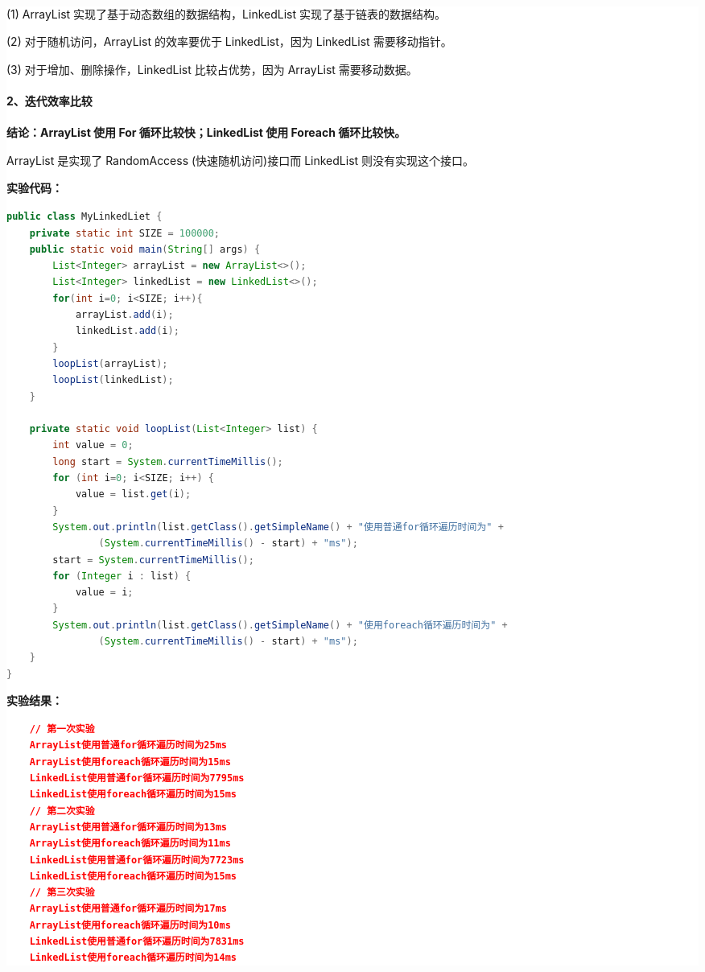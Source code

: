 (1) ArrayList 实现了基于动态数组的数据结构，LinkedList 实现了基于链表的数据结构。

(2) 对于随机访问，ArrayList 的效率要优于 LinkedList，因为 LinkedList 需要移动指针。

(3) 对于增加、删除操作，LinkedList 比较占优势，因为 ArrayList 需要移动数据。



#### 2、迭代效率比较

**结论：ArrayList 使用 For 循环比较快；LinkedList 使用 Foreach 循环比较快。**

ArrayList 是实现了 RandomAccess (快速随机访问)接口而 LinkedList 则没有实现这个接口。

**实验代码：**

```java
public class MyLinkedLiet {
    private static int SIZE = 100000;
    public static void main(String[] args) {
        List<Integer> arrayList = new ArrayList<>();
        List<Integer> linkedList = new LinkedList<>();
        for(int i=0; i<SIZE; i++){
            arrayList.add(i);
            linkedList.add(i);
        }
        loopList(arrayList);
        loopList(linkedList);
    }

    private static void loopList(List<Integer> list) {
        int value = 0;
        long start = System.currentTimeMillis();
        for (int i=0; i<SIZE; i++) {
            value = list.get(i);
        }
        System.out.println(list.getClass().getSimpleName() + "使用普通for循环遍历时间为" +
                (System.currentTimeMillis() - start) + "ms");
        start = System.currentTimeMillis();
        for (Integer i : list) {
            value = i;
        }
        System.out.println(list.getClass().getSimpleName() + "使用foreach循环遍历时间为" +
                (System.currentTimeMillis() - start) + "ms");
    }
}
```



**实验结果：**

```json
	// 第一次实验
	ArrayList使用普通for循环遍历时间为25ms
	ArrayList使用foreach循环遍历时间为15ms
	LinkedList使用普通for循环遍历时间为7795ms
	LinkedList使用foreach循环遍历时间为15ms	
	// 第二次实验
	ArrayList使用普通for循环遍历时间为13ms
	ArrayList使用foreach循环遍历时间为11ms
	LinkedList使用普通for循环遍历时间为7723ms
	LinkedList使用foreach循环遍历时间为15ms
	// 第三次实验
	ArrayList使用普通for循环遍历时间为17ms
	ArrayList使用foreach循环遍历时间为10ms
	LinkedList使用普通for循环遍历时间为7831ms
	LinkedList使用foreach循环遍历时间为14ms
```
